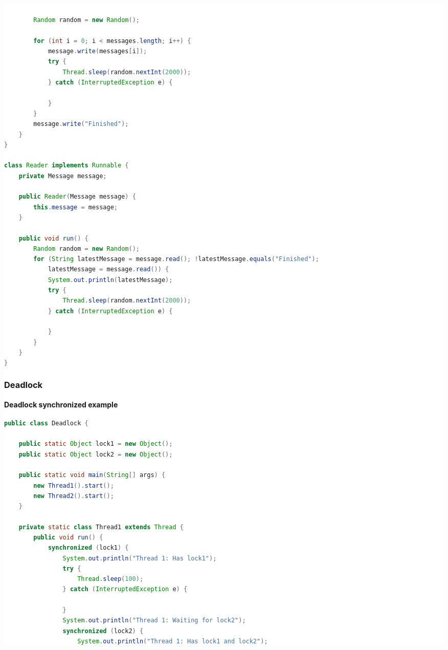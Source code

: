 ```java

        Random random = new Random();

        for (int i = 0; i < messages.length; i++) {
            message.write(messages[i]);
            try {
                Thread.sleep(random.nextInt(2000));
            } catch (InterruptedException e) {

            }
        }
        message.write("Finished");
    }
}

class Reader implements Runnable {
    private Message message;

    public Reader(Message message) {
        this.message = message;
    }

    public void run() {
        Random random = new Random();
        for (String latestMessage = message.read(); !latestMessage.equals("Finished");
            latestMessage = message.read()) {
            System.out.println(latestMessage);
            try {
                Thread.sleep(random.nextInt(2000));
            } catch (InterruptedException e) {

            }
        }
    }
}
```

### Deadlock

**Deadlock synchronized example**

```java
public class Deadlock {

    public static Object lock1 = new Object();
    public static Object lock2 = new Object();

    public static void main(String[] args) {
        new Thread1().start();
        new Thread2().start();
    }

    private static class Thread1 extends Thread {
        public void run() {
            synchronized (lock1) {
                System.out.println("Thread 1: Has lock1");
                try {
                    Thread.sleep(100);
                } catch (InterruptedException e) {

                }
                System.out.println("Thread 1: Waiting for lock2");
                synchronized (lock2) {
                    System.out.println("Thread 1: Has lock1 and lock2");
```